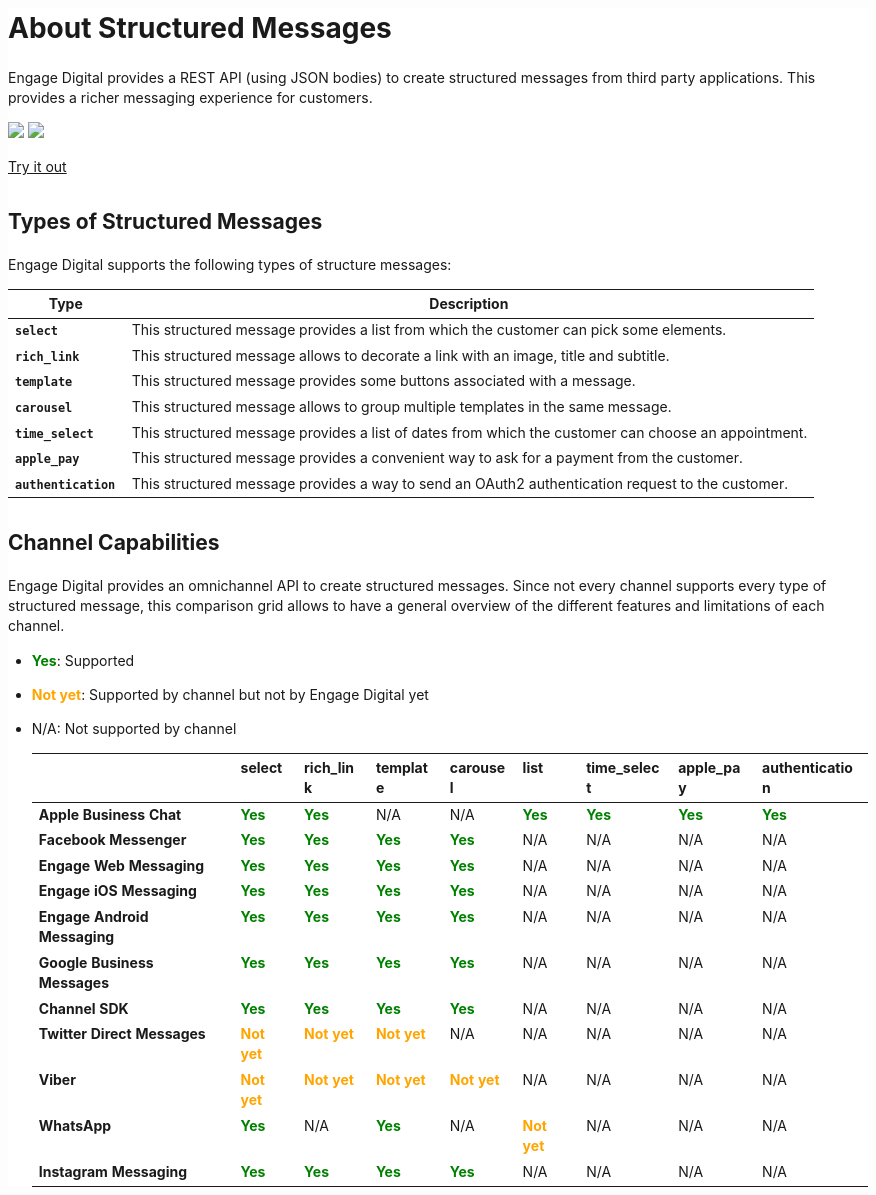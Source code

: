 # About Structured Messages

Engage Digital provides a REST API (using JSON bodies) to create structured messages from third party applications. This provides a richer messaging experience for customers.

<img class="img-fluid" width="396" src="../../../img/structured-messages-demo.png">
<img class="img-fluid" width="398" src="../../../img/structured-messages-demo-template.png">

<a target="new" href="https://ringcentral-tutorials.github.io/engage-digital-structured-messages-demo/index.html" class="btn btn-primary">Try it out</a>

## Types of Structured Messages

Engage Digital supports the following types of structure messages:

  | Type | Description |
  |-|-|
  | **`select`** | This structured message provides a list from which the customer can pick some elements. |
  | **`rich_link`** | This structured message allows to decorate a link with an image, title and subtitle. |
  | **`template`** | This structured message provides some buttons associated with a message. |
  | **`carousel`** | This structured message allows to group multiple templates in the same message. |
  | **`time_select`** | This structured message provides a list of dates from which the customer can choose an appointment. |
  | **`apple_pay`** | This structured message provides a convenient way to ask for a payment from the customer. |
  | **`authentication`** | This structured message provides a way to send an OAuth2 authentication request to the customer. |

## Channel Capabilities

Engage Digital provides an omnichannel API to create structured messages. Since not every channel supports every type of structured message, this comparison grid allows to have a general overview of the different features and limitations of each channel.

* **<span style="color:green">Yes</span>**: Supported
* **<span style="color:orange">Not yet</span>**: Supported by channel but not by Engage Digital yet
* N/A: Not supported by channel

  |  | **select** | **rich_link** | **template** | **carousel** | **list** | **time_select** | **apple_pay** | **authentication** |
  |-|-|-|-|-|-|-|-|-|
  | **Apple Business Chat** | **<span style="color:green">Yes</span>** | **<span style="color:green">Yes</span>** | N/A | N/A | **<span style="color:green">Yes</span>** | **<span style="color:green">Yes</span>** | **<span style="color:green">Yes</span>** | **<span style="color:green">Yes</span>** |
  | **Facebook Messenger** | **<span style="color:green">Yes</span>** | **<span style="color:green">Yes</span>** | **<span style="color:green">Yes</span>** | **<span style="color:green">Yes</span>** | N/A | N/A | N/A |  N/A |
  | **Engage Web Messaging** | **<span style="color:green">Yes</span>** | **<span style="color:green">Yes</span>** | **<span style="color:green">Yes</span>** | **<span style="color:green">Yes</span>** | N/A | N/A | N/A |  N/A |
  | **Engage iOS Messaging** | **<span style="color:green">Yes</span>** | **<span style="color:green">Yes</span>** | **<span style="color:green">Yes</span>** | **<span style="color:green">Yes</span>** | N/A | N/A | N/A |  N/A |
  | **Engage Android Messaging** | **<span style="color:green">Yes</span>** | **<span style="color:green">Yes</span>** | **<span style="color:green">Yes</span>** | **<span style="color:green">Yes</span>** | N/A | N/A | N/A |  N/A |
  | **Google Business Messages** | **<span style="color:green">Yes</span>** | **<span style="color:green">Yes</span>** | **<span style="color:green">Yes</span>** | **<span style="color:green">Yes</span>** | N/A | N/A | N/A |  N/A |
  | **Channel SDK** | **<span style="color:green">Yes</span>** | **<span style="color:green">Yes</span>** | **<span style="color:green">Yes</span>** | **<span style="color:green">Yes</span>** | N/A | N/A | N/A |  N/A |
  | **Twitter Direct Messages** | **<span style="color:orange">Not yet</span>** | **<span style="color:orange">Not yet</span>** | **<span style="color:orange">Not yet</span>** | N/A | N/A | N/A | N/A |  N/A |
  | **Viber** | **<span style="color:orange">Not yet</span>** | **<span style="color:orange">Not yet</span>** | **<span style="color:orange">Not yet</span>** | **<span style="color:orange">Not yet</span>** | N/A | N/A | N/A |  N/A |
  | **WhatsApp** | **<span style="color:green">Yes</span>** | N/A | **<span style="color:green">Yes</span>** | N/A | **<span style="color:orange">Not yet</span>** | N/A | N/A |  N/A |
  | **Instagram Messaging** | **<span style="color:green">Yes</span>** | **<span style="color:green">Yes</span>** | **<span style="color:green">Yes</span>** | **<span style="color:green">Yes</span>** | N/A | N/A | N/A | N/A |